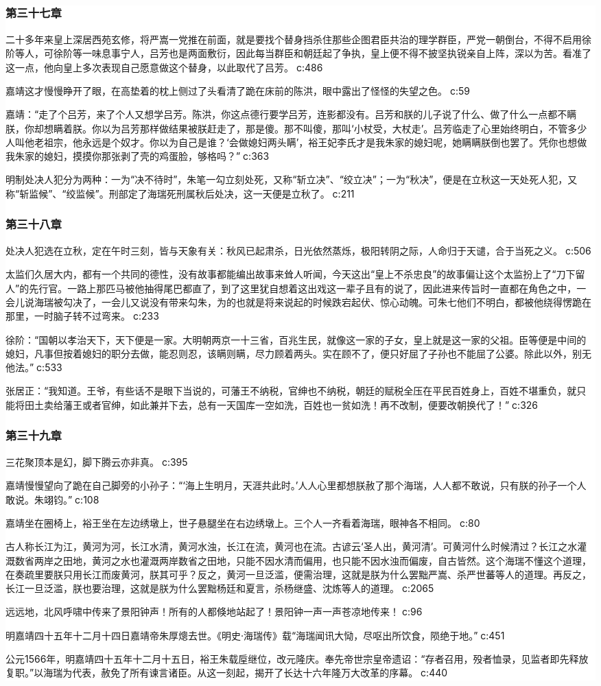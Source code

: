 ### 第三十七章

二十多年来皇上深居西苑玄修，将严嵩一党推在前面，就是要找个替身挡杀住那些企图君臣共治的理学群臣，严党一朝倒台，不得不启用徐阶等人，可徐阶等一味息事宁人，吕芳也是两面敷衍，因此每当群臣和朝廷起了争执，皇上便不得不披坚执锐亲自上阵，深以为苦。看准了这一点，他向皇上多次表现自己愿意做这个替身，以此取代了吕芳。 c:486

嘉靖这才慢慢睁开了眼，在高垫着的枕上侧过了头看清了跪在床前的陈洪，眼中露出了怪怪的失望之色。 c:59

嘉靖：“走了个吕芳，来了个人又想学吕芳。陈洪，你这点德行要学吕芳，连影都没有。吕芳和朕的儿子说了什么、做了什么一点都不瞒朕，你却想瞒着朕。你以为吕芳那样做结果被朕赶走了，那是傻。那不叫傻，那叫‘小杖受，大杖走’。吕芳临走了心里始终明白，不管多少人叫他老祖宗，他永远是个奴才。你以为自己是谁？‘会做媳妇两头瞒’，裕王妃李氏才是我朱家的媳妇呢，她瞒瞒朕倒也罢了。凭你也想做我朱家的媳妇，摸摸你那张剥了壳的鸡蛋脸，够格吗？” c:363

明制处决人犯分为两种：一为“决不待时”，朱笔一勾立刻处死，又称“斩立决”、“绞立决”；一为“秋决”，便是在立秋这一天处死人犯，又称“斩监候”、“绞监候”。刑部定了海瑞死刑属秋后处决，这一天便是立秋了。 c:211

### 第三十八章

处决人犯选在立秋，定在午时三刻，皆与天象有关：秋风已起肃杀，日光依然蒸烁，极阳转阴之际，人命归于天谴，合于当死之义。 c:506

太监们久居大内，都有一个共同的德性，没有故事都能编出故事来耸人听闻，今天这出“皇上不杀忠良”的故事偏让这个太监扮上了“刀下留人”的先行官。一路上那匹马被他抽得尾巴都直了，到了这里犹自想着这出戏这一辈子且有的说了，因此进来传旨时一直都在角色之中，一会儿说海瑞被勾决了，一会儿又说没有带来勾朱，为的也就是将来说起的时候跌宕起伏、惊心动魄。可朱七他们不明白，都被他绕得愣跪在那里，一时脑子转不过弯来。 c:233

徐阶：“国朝以孝治天下，天下便是一家。大明朝两京一十三省，百兆生民，就像这一家的子女，皇上就是这一家的父祖。臣等便是中间的媳妇，凡事但按着媳妇的职分去做，能忍则忍，该瞒则瞒，尽力顾着两头。实在顾不了，便只好屈了子孙也不能屈了公婆。除此以外，别无他法。” c:533

张居正：“我知道。王爷，有些话不是眼下当说的，可藩王不纳税，官绅也不纳税，朝廷的赋税全压在平民百姓身上，百姓不堪重负，就只能将田土卖给藩王或者官绅，如此兼并下去，总有一天国库一空如洗，百姓也一贫如洗！再不改制，便要改朝换代了！” c:326

### 第三十九章

三花聚顶本是幻，脚下腾云亦非真。 c:395

嘉靖慢慢望向了跪在自己脚旁的小孙子：“‘海上生明月，天涯共此时。’人人心里都想朕赦了那个海瑞，人人都不敢说，只有朕的孙子一个人敢说。朱翊钧。” c:108

嘉靖坐在圈椅上，裕王坐在左边绣墩上，世子悬腿坐在右边绣墩上。三个人一齐看着海瑞，眼神各不相同。 c:80

古人称长江为江，黄河为河，长江水清，黄河水浊，长江在流，黄河也在流。古谚云‘圣人出，黄河清’。可黄河什么时候清过？长江之水灌溉数省两岸之田地，黄河之水也灌溉两岸数省之田地，只能不因水清而偏用，也只能不因水浊而偏废，自古皆然。这个海瑞不懂这个道理，在奏疏里要朕只用长江而废黄河，朕其可乎？反之，黄河一旦泛滥，便需治理，这就是朕为什么罢黜严嵩、杀严世蕃等人的道理。再反之，长江一旦泛滥，朕也要治理，这就是朕为什么罢黜杨廷和夏言，杀杨继盛、沈炼等人的道理。 c:2065

远远地，北风呼啸中传来了景阳钟声！所有的人都倏地站起了！景阳钟一声一声苍凉地传来！ c:96

明嘉靖四十五年十二月十四日嘉靖帝朱厚熜去世。《明史·海瑞传》载“海瑞闻讯大恸，尽呕出所饮食，陨绝于地。” c:451

公元1566年，明嘉靖四十五年十二月十五日，裕王朱载垕继位，改元隆庆。奉先帝世宗皇帝遗诏：“存者召用，殁者恤录，见监者即先释放复职。”以海瑞为代表，赦免了所有谏言诸臣。从这一刻起，揭开了长达十六年隆万大改革的序幕。 c:440